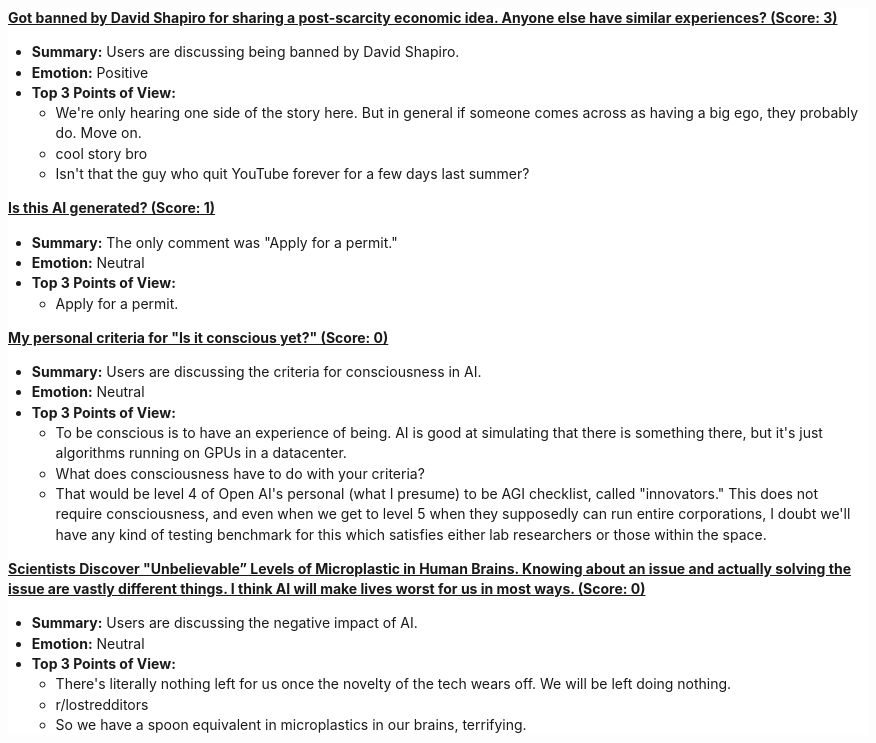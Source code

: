 **[Got banned by David Shapiro for sharing a post-scarcity economic idea. Anyone else have similar experiences? (Score: 3)](https://www.reddit.com/r/singularity/comments/1k1lx3i/got_banned_by_david_shapiro_for_sharing_a/)**
*  **Summary:** Users are discussing being banned by David Shapiro.
*  **Emotion:** Positive
*  **Top 3 Points of View:**
    *  We're only hearing one side of the story here. But in general if someone comes across as having a big ego, they probably do. Move on.
    *  cool story bro
    *  Isn't that the guy who quit YouTube forever for a few days last summer?

**[Is this AI generated? (Score: 1)](https://v.redd.it/6c6m2irileve1)**
*  **Summary:** The only comment was "Apply for a permit."
*  **Emotion:** Neutral
*  **Top 3 Points of View:**
    *  Apply for a permit.

**[My personal criteria for "Is it conscious yet?" (Score: 0)](https://www.reddit.com/r/singularity/comments/1k1kt3h/my_personal_criteria_for_is_it_conscious_yet/)**
*  **Summary:** Users are discussing the criteria for consciousness in AI.
*  **Emotion:** Neutral
*  **Top 3 Points of View:**
    *  To be conscious is to have an experience of being. AI is good at simulating that there is something there, but it's just algorithms running on GPUs in a datacenter.
    *  What does consciousness have to do with your criteria?
    *  That would be level 4 of Open AI's personal (what I presume) to be AGI checklist, called "innovators." This does not require consciousness, and even when we get to level 5 when they supposedly can run entire corporations, I doubt we'll have any kind of testing benchmark for this which satisfies either lab researchers or those within the space.

**[Scientists Discover "Unbelievable” Levels of Microplastic in Human Brains. Knowing about an issue and actually solving the issue are vastly different things. I think AI will make lives worst for us in most ways. (Score: 0)](https://youtube.com/shorts/91g6tepzFCM?si=oVrq-xjOW8YhJCuH)**
*  **Summary:** Users are discussing the negative impact of AI.
*  **Emotion:** Neutral
*  **Top 3 Points of View:**
    * There's literally nothing left for us once the novelty of the tech wears off. We will be left doing nothing.
    * r/lostredditors
    * So we have a spoon equivalent in microplastics in our brains, terrifying.
